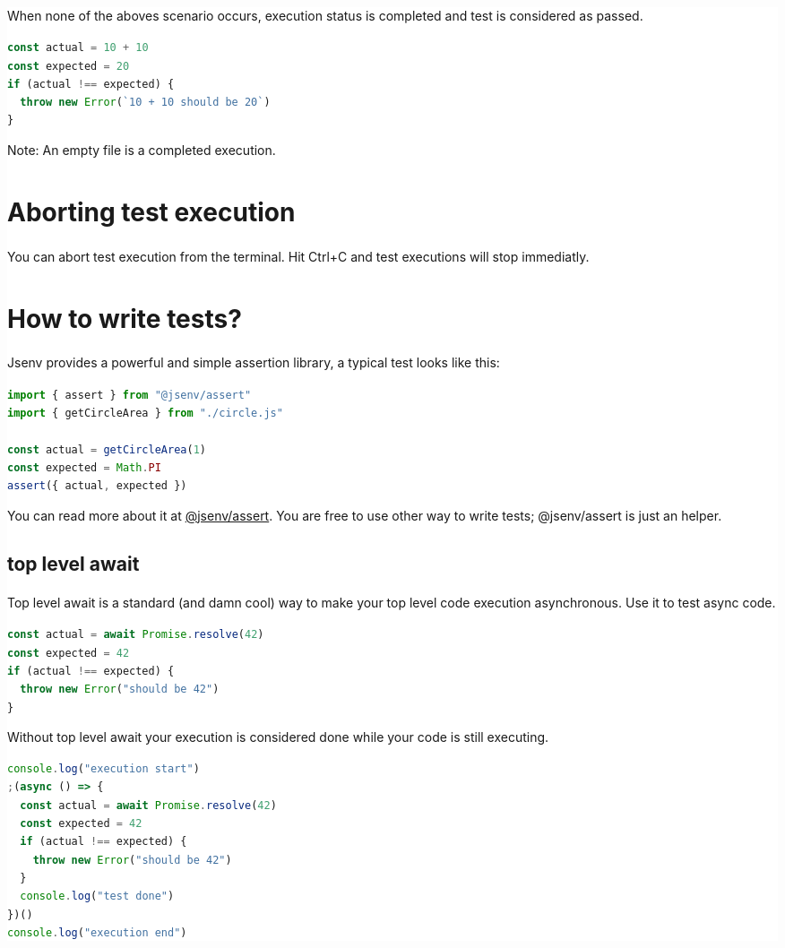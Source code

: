 When none of the aboves scenario occurs, execution status is completed and test is considered as passed.

```js
const actual = 10 + 10
const expected = 20
if (actual !== expected) {
  throw new Error(`10 + 10 should be 20`)
}
```

Note: An empty file is a completed execution.

# Aborting test execution

You can abort test execution from the terminal. Hit Ctrl+C and test executions will stop immediatly.

# How to write tests?

Jsenv provides a powerful and simple assertion library, a typical test looks like this:

```js
import { assert } from "@jsenv/assert"
import { getCircleArea } from "./circle.js"

const actual = getCircleArea(1)
const expected = Math.PI
assert({ actual, expected })
```

You can read more about it at [@jsenv/assert](https://github.com/jsenv/assert).
You are free to use other way to write tests; @jsenv/assert is just an helper.

## top level await

Top level await is a standard (and damn cool) way to make your top level code execution asynchronous. Use it to test async code.

```js
const actual = await Promise.resolve(42)
const expected = 42
if (actual !== expected) {
  throw new Error("should be 42")
}
```

Without top level await your execution is considered done while your code is still executing.

```js
console.log("execution start")
;(async () => {
  const actual = await Promise.resolve(42)
  const expected = 42
  if (actual !== expected) {
    throw new Error("should be 42")
  }
  console.log("test done")
})()
console.log("execution end")
```
